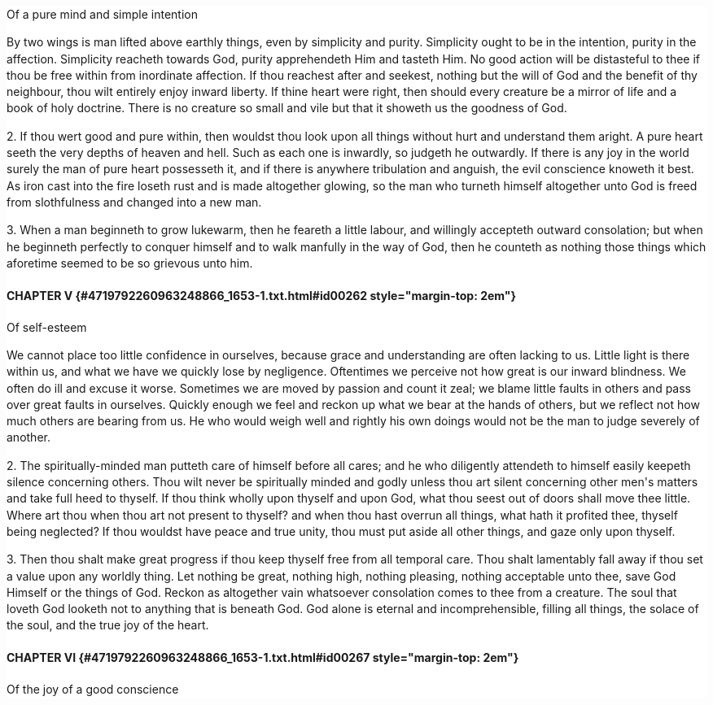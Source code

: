 Of a pure mind and simple intention

By two wings is man lifted above earthly things, even by simplicity and purity. Simplicity ought to be in the intention, purity in the affection. Simplicity reacheth towards God, purity apprehendeth Him and tasteth Him. No good action will be distasteful to thee if thou be free within from inordinate affection. If thou reachest after and seekest, nothing but the will of God and the benefit of thy neighbour, thou wilt entirely enjoy inward liberty. If thine heart were right, then should every creature be a mirror of life and a book of holy doctrine. There is no creature so small and vile but that it showeth us the goodness of God.

2\. If thou wert good and pure within, then wouldst thou look upon all things without hurt and understand them aright. A pure heart seeth the very depths of heaven and hell. Such as each one is inwardly, so judgeth he outwardly. If there is any joy in the world surely the man of pure heart possesseth it, and if there is anywhere tribulation and anguish, the evil conscience knoweth it best. As iron cast into the fire loseth rust and is made altogether glowing, so the man who turneth himself altogether unto God is freed from slothfulness and changed into a new man.

3\. When a man beginneth to grow lukewarm, then he feareth a little labour, and willingly accepteth outward consolation; but when he beginneth perfectly to conquer himself and to walk manfully in the way of God, then he counteth as nothing those things which aforetime seemed to be so grievous unto him.

#### CHAPTER V {#4719792260963248866_1653-1.txt.html#id00262 style="margin-top: 2em"}

Of self-esteem

We cannot place too little confidence in ourselves, because grace and understanding are often lacking to us. Little light is there within us, and what we have we quickly lose by negligence. Oftentimes we perceive not how great is our inward blindness. We often do ill and excuse it worse. Sometimes we are moved by passion and count it zeal; we blame little faults in others and pass over great faults in ourselves. Quickly enough we feel and reckon up what we bear at the hands of others, but we reflect not how much others are bearing from us. He who would weigh well and rightly his own doings would not be the man to judge severely of another.

2\. The spiritually-minded man putteth care of himself before all cares; and he who diligently attendeth to himself easily keepeth silence concerning others. Thou wilt never be spiritually minded and godly unless thou art silent concerning other men\'s matters and take full heed to thyself. If thou think wholly upon thyself and upon God, what thou seest out of doors shall move thee little. Where art thou when thou art not present to thyself? and when thou hast overrun all things, what hath it profited thee, thyself being neglected? If thou wouldst have peace and true unity, thou must put aside all other things, and gaze only upon thyself.

3\. Then thou shalt make great progress if thou keep thyself free from all temporal care. Thou shalt lamentably fall away if thou set a value upon any worldly thing. Let nothing be great, nothing high, nothing pleasing, nothing acceptable unto thee, save God Himself or the things of God. Reckon as altogether vain whatsoever consolation comes to thee from a creature. The soul that loveth God looketh not to anything that is beneath God. God alone is eternal and incomprehensible, filling all things, the solace of the soul, and the true joy of the heart.

#### CHAPTER VI {#4719792260963248866_1653-1.txt.html#id00267 style="margin-top: 2em"}

Of the joy of a good conscience
